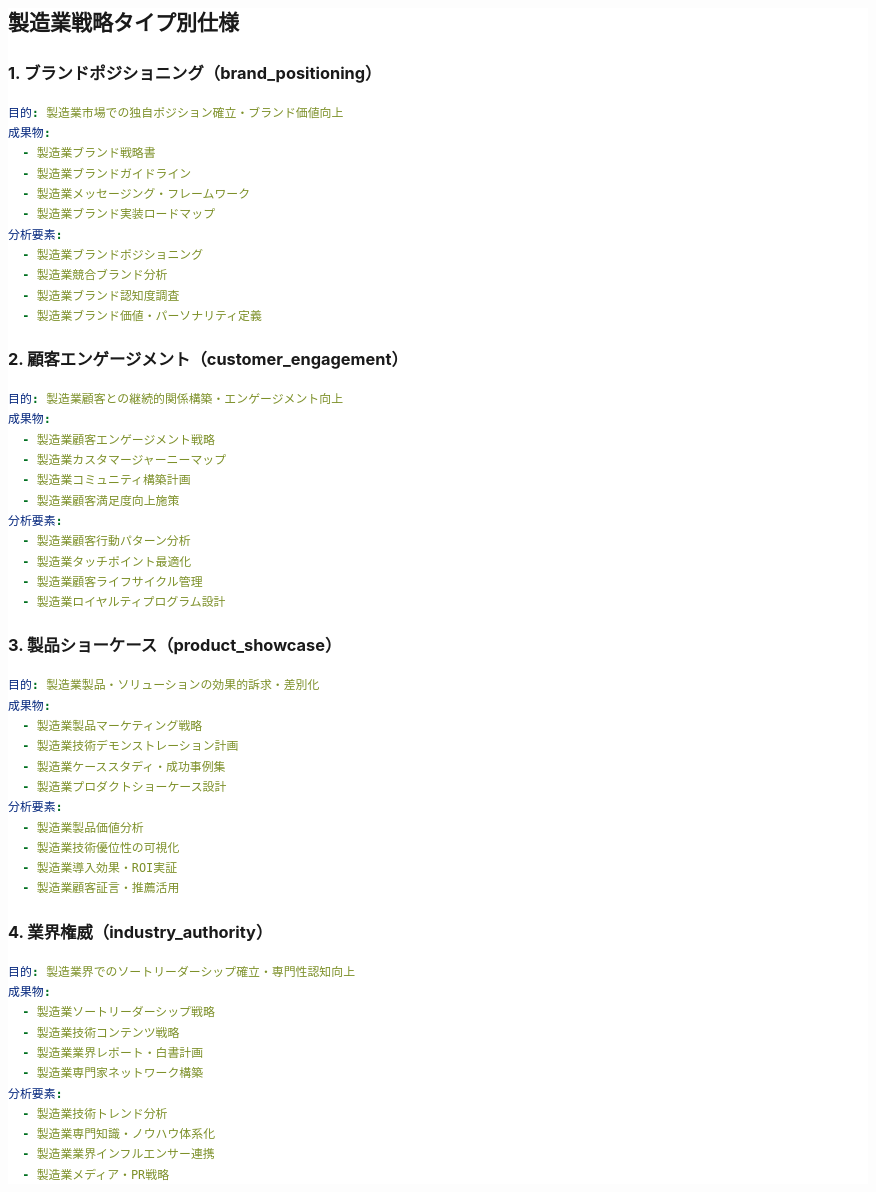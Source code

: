 ## 製造業戦略タイプ別仕様

### 1. ブランドポジショニング（brand_positioning）
```yaml
目的: 製造業市場での独自ポジション確立・ブランド価値向上
成果物:
  - 製造業ブランド戦略書
  - 製造業ブランドガイドライン
  - 製造業メッセージング・フレームワーク
  - 製造業ブランド実装ロードマップ
分析要素:
  - 製造業ブランドポジショニング
  - 製造業競合ブランド分析
  - 製造業ブランド認知度調査
  - 製造業ブランド価値・パーソナリティ定義
```

### 2. 顧客エンゲージメント（customer_engagement）
```yaml
目的: 製造業顧客との継続的関係構築・エンゲージメント向上
成果物:
  - 製造業顧客エンゲージメント戦略
  - 製造業カスタマージャーニーマップ
  - 製造業コミュニティ構築計画
  - 製造業顧客満足度向上施策
分析要素:
  - 製造業顧客行動パターン分析
  - 製造業タッチポイント最適化
  - 製造業顧客ライフサイクル管理
  - 製造業ロイヤルティプログラム設計
```

### 3. 製品ショーケース（product_showcase）
```yaml
目的: 製造業製品・ソリューションの効果的訴求・差別化
成果物:
  - 製造業製品マーケティング戦略
  - 製造業技術デモンストレーション計画
  - 製造業ケーススタディ・成功事例集
  - 製造業プロダクトショーケース設計
分析要素:
  - 製造業製品価値分析
  - 製造業技術優位性の可視化
  - 製造業導入効果・ROI実証
  - 製造業顧客証言・推薦活用
```

### 4. 業界権威（industry_authority）
```yaml
目的: 製造業界でのソートリーダーシップ確立・専門性認知向上
成果物:
  - 製造業ソートリーダーシップ戦略
  - 製造業技術コンテンツ戦略
  - 製造業業界レポート・白書計画
  - 製造業専門家ネットワーク構築
分析要素:
  - 製造業技術トレンド分析
  - 製造業専門知識・ノウハウ体系化
  - 製造業業界インフルエンサー連携
  - 製造業メディア・PR戦略
```

